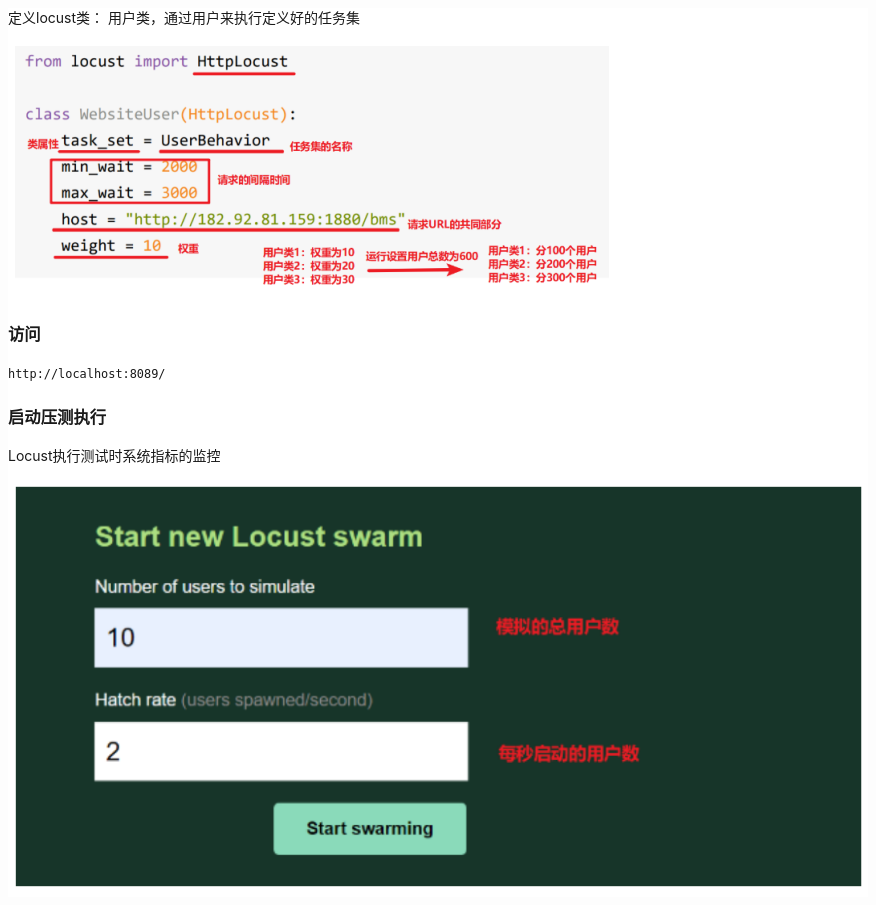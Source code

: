 定义locust类： 用户类，通过用户来执行定义好的任务集

![image-20230415230334726](docs\imgs\image-20230415230334726.png)

### 访问

```
http://localhost:8089/
```

### 启动压测执行

Locust执行测试时系统指标的监控

![image-20230415230605066](docs\imgs\image-20230415230605066.png)
